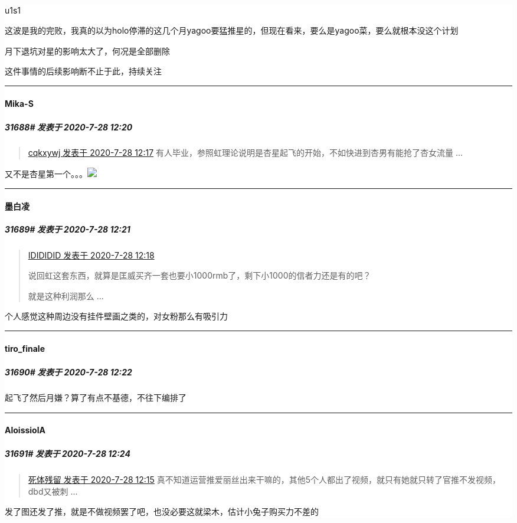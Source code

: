 
u1s1


这波是我的完败，我真的以为holo停滞的这几个月yagoo要猛推星的，但现在看来，要么是yagoo菜，要么就根本没这个计划


月下退坑对星的影响太大了，何况是全部删除


这件事情的后续影响断不止于此，持续关注


-----

####  Mika-S  
##### 31688#       发表于 2020-7-28 12:20


<blockquote><a href="httphttps://bbs.saraba1st.com/2b/forum.php?mod=redirect&amp;goto=findpost&amp;pid=48237790&amp;ptid=1941579" target="_blank">cqkxywj 发表于 2020-7-28 12:17</a>
有人毕业，参照虹理论说明是杏星起飞的开始，不如快进到杏男有能抢了杏女流量 ...</blockquote>
又不是杏星第一个。。。<img src="https://static.saraba1st.com/image/smiley/face2017/009.gif" referrerpolicy="no-referrer">


-----

####  墨白凌  
##### 31689#       发表于 2020-7-28 12:21


<blockquote><a href="httphttps://bbs.saraba1st.com/2b/forum.php?mod=redirect&amp;goto=findpost&amp;pid=48237794&amp;ptid=1941579" target="_blank">IDIDIDID 发表于 2020-7-28 12:18</a>

说回虹这套东西，就算是匡威买齐一套也要小1000rmb了，剩下小1000的信者力还是有的吧？


就是这种利润那么 ...</blockquote>
个人感觉这种周边没有挂件壁画之类的，对女粉那么有吸引力


-----

####  tiro_finale  
##### 31690#       发表于 2020-7-28 12:22


起飞了然后月嫌？算了有点不基德，不往下编排了


-----

####  AloissiolA  
##### 31691#       发表于 2020-7-28 12:24


<blockquote><a href="httphttps://bbs.saraba1st.com/2b/forum.php?mod=redirect&amp;goto=findpost&amp;pid=48237746&amp;ptid=1941579" target="_blank">死体残留 发表于 2020-7-28 12:15</a>
真不知道运营推爱丽丝出来干嘛的，其他5个人都出了视频，就只有她就只转了官推不发视频，dbd又被刺 ...</blockquote>
发了图还发了推，就是不做视频罢了吧，也没必要这就梁木，估计小兔子购买力不差的
